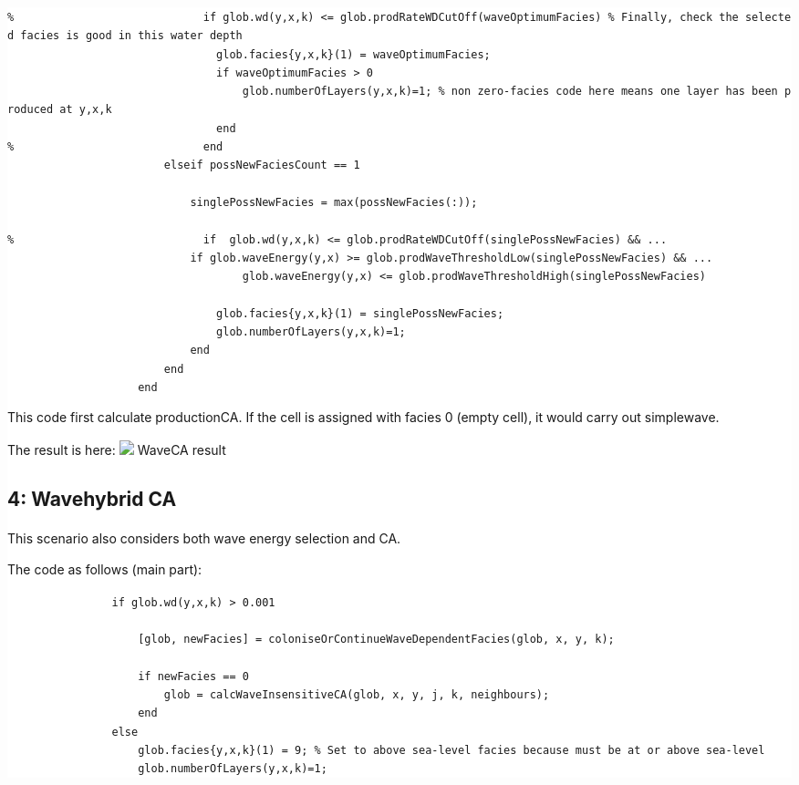 ```
%                             if glob.wd(y,x,k) <= glob.prodRateWDCutOff(waveOptimumFacies) % Finally, check the selected facies is good in this water depth
                                glob.facies{y,x,k}(1) = waveOptimumFacies;
                                if waveOptimumFacies > 0
                                    glob.numberOfLayers(y,x,k)=1; % non zero-facies code here means one layer has been produced at y,x,k
                                end
%                             end
                        elseif possNewFaciesCount == 1
                            
                            singlePossNewFacies = max(possNewFacies(:));
                            
%                             if  glob.wd(y,x,k) <= glob.prodRateWDCutOff(singlePossNewFacies) && ...
                            if glob.waveEnergy(y,x) >= glob.prodWaveThresholdLow(singlePossNewFacies) && ...
                                    glob.waveEnergy(y,x) <= glob.prodWaveThresholdHigh(singlePossNewFacies)
                                
                                glob.facies{y,x,k}(1) = singlePossNewFacies;
                                glob.numberOfLayers(y,x,k)=1;
                            end
                        end
                    end
```

This code first calculate productionCA. If the cell is assigned with facies 0 (empty cell), it would carry out simplewave.

The result is here:
![](https://osf.io/ptmwv)
<figurecaption> WaveCA result

## 4: Wavehybrid CA

This scenario also considers both wave energy selection and CA.

The code as follows (main part):

```
                if glob.wd(y,x,k) > 0.001
    
                    [glob, newFacies] = coloniseOrContinueWaveDependentFacies(glob, x, y, k);
                    
                    if newFacies == 0 
                        glob = calcWaveInsensitiveCA(glob, x, y, j, k, neighbours);
                    end
                else
                    glob.facies{y,x,k}(1) = 9; % Set to above sea-level facies because must be at or above sea-level
                    glob.numberOfLayers(y,x,k)=1;
```

